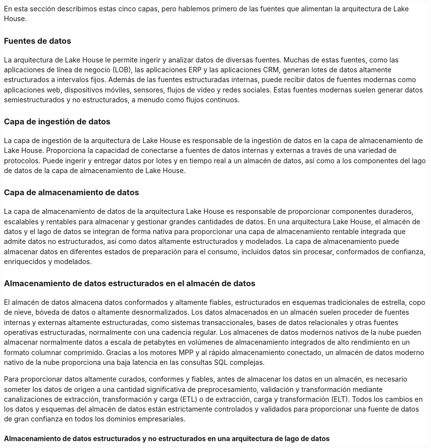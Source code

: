 En esta sección describimos estas cinco capas, pero hablemos primero de las fuentes que alimentan la arquitectura de Lake House.

### Fuentes de datos

La arquitectura de Lake House le permite ingerir y analizar datos de diversas fuentes. Muchas de estas fuentes, como las aplicaciones de línea de negocio (LOB), las aplicaciones ERP y las aplicaciones CRM, generan lotes de datos altamente estructurados a intervalos fijos. Además de las fuentes estructuradas internas, puede recibir datos de fuentes modernas como aplicaciones web, dispositivos móviles, sensores, flujos de vídeo y redes sociales. Estas fuentes modernas suelen generar datos semiestructurados y no estructurados, a menudo como flujos continuos.

### Capa de ingestión de datos

La capa de ingestión de la arquitectura de Lake House es responsable de la ingestión de datos en la capa de almacenamiento de Lake House. Proporciona la capacidad de conectarse a fuentes de datos internas y externas a través de una variedad de protocolos. Puede ingerir y entregar datos por lotes y en tiempo real a un almacén de datos, así como a los componentes del lago de datos de la capa de almacenamiento de Lake House.

### Capa de almacenamiento de datos

La capa de almacenamiento de datos de la arquitectura Lake House es responsable de proporcionar componentes duraderos, escalables y rentables para almacenar y gestionar grandes cantidades de datos. En una arquitectura Lake House, el almacén de datos y el lago de datos se integran de forma nativa para proporcionar una capa de almacenamiento rentable integrada que admite datos no estructurados, así como datos altamente estructurados y modelados. La capa de almacenamiento puede almacenar datos en diferentes estados de preparación para el consumo, incluidos datos sin procesar, conformados de confianza, enriquecidos y modelados.

### Almacenamiento de datos estructurados en el almacén de datos

El almacén de datos almacena datos conformados y altamente fiables, estructurados en esquemas tradicionales de estrella, copo de nieve, bóveda de datos o altamente desnormalizados. Los datos almacenados en un almacén suelen proceder de fuentes internas y externas altamente estructuradas, como sistemas transaccionales, bases de datos relacionales y otras fuentes operativas estructuradas, normalmente con una cadencia regular. Los almacenes de datos modernos nativos de la nube pueden almacenar normalmente datos a escala de petabytes en volúmenes de almacenamiento integrados de alto rendimiento en un formato columnar comprimido. Gracias a los motores MPP y al rápido almacenamiento conectado, un almacén de datos moderno nativo de la nube proporciona una baja latencia en las consultas SQL complejas.

Para proporcionar datos altamente curados, conformes y fiables, antes de almacenar los datos en un almacén, es necesario someter los datos de origen a una cantidad significativa de preprocesamiento, validación y transformación mediante canalizaciones de extracción, transformación y carga (ETL) o de extracción, carga y transformación (ELT). Todos los cambios en los datos y esquemas del almacén de datos están estrictamente controlados y validados para proporcionar una fuente de datos de gran confianza en todos los dominios empresariales.

#### Almacenamiento de datos estructurados y no estructurados en una arquitectura de lago de datos
